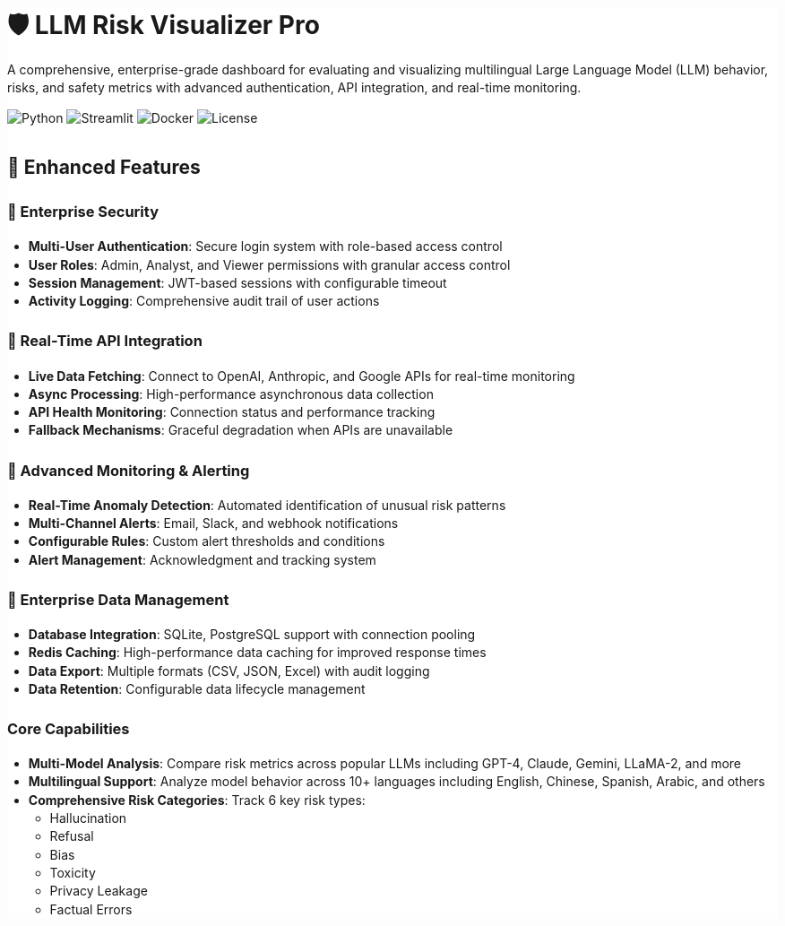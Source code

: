# 🛡️ LLM Risk Visualizer Pro

A comprehensive, enterprise-grade dashboard for evaluating and visualizing multilingual Large Language Model (LLM) behavior, risks, and safety metrics with advanced authentication, API integration, and real-time monitoring.

![Python](https://img.shields.io/badge/python-v3.8+-blue.svg)
![Streamlit](https://img.shields.io/badge/streamlit-v1.28+-red.svg)
![Docker](https://img.shields.io/badge/docker-ready-blue.svg)
![License](https://img.shields.io/badge/license-MIT-green.svg)

## 🌟 Enhanced Features

### 🔐 Enterprise Security
- **Multi-User Authentication**: Secure login system with role-based access control
- **User Roles**: Admin, Analyst, and Viewer permissions with granular access control
- **Session Management**: JWT-based sessions with configurable timeout
- **Activity Logging**: Comprehensive audit trail of user actions

### 🔌 Real-Time API Integration
- **Live Data Fetching**: Connect to OpenAI, Anthropic, and Google APIs for real-time monitoring
- **Async Processing**: High-performance asynchronous data collection
- **API Health Monitoring**: Connection status and performance tracking
- **Fallback Mechanisms**: Graceful degradation when APIs are unavailable

### 🚨 Advanced Monitoring & Alerting
- **Real-Time Anomaly Detection**: Automated identification of unusual risk patterns
- **Multi-Channel Alerts**: Email, Slack, and webhook notifications
- **Configurable Rules**: Custom alert thresholds and conditions
- **Alert Management**: Acknowledgment and tracking system

### 💾 Enterprise Data Management
- **Database Integration**: SQLite, PostgreSQL support with connection pooling
- **Redis Caching**: High-performance data caching for improved response times
- **Data Export**: Multiple formats (CSV, JSON, Excel) with audit logging
- **Data Retention**: Configurable data lifecycle management

### Core Capabilities
- **Multi-Model Analysis**: Compare risk metrics across popular LLMs including GPT-4, Claude, Gemini, LLaMA-2, and more
- **Multilingual Support**: Analyze model behavior across 10+ languages including English, Chinese, Spanish, Arabic, and others
- **Comprehensive Risk Categories**: Track 6 key risk types:
  - Hallucination
  - Refusal
  - Bias
  - Toxicity
  - Privacy Leakage
  - Factual Errors
